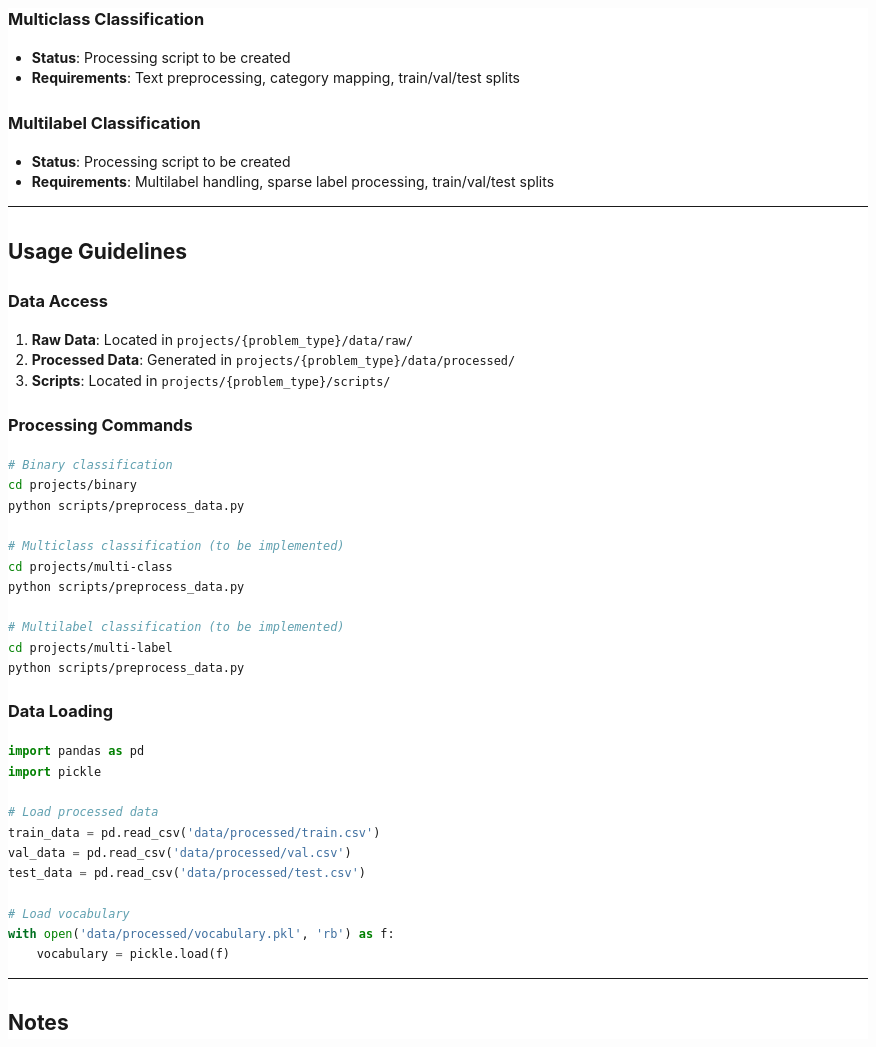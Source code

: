 ### Multiclass Classification
- **Status**: Processing script to be created
- **Requirements**: Text preprocessing, category mapping, train/val/test splits

### Multilabel Classification
- **Status**: Processing script to be created
- **Requirements**: Multilabel handling, sparse label processing, train/val/test splits

---

## Usage Guidelines

### Data Access
1. **Raw Data**: Located in `projects/{problem_type}/data/raw/`
2. **Processed Data**: Generated in `projects/{problem_type}/data/processed/`
3. **Scripts**: Located in `projects/{problem_type}/scripts/`

### Processing Commands
```bash
# Binary classification
cd projects/binary
python scripts/preprocess_data.py

# Multiclass classification (to be implemented)
cd projects/multi-class
python scripts/preprocess_data.py

# Multilabel classification (to be implemented)
cd projects/multi-label
python scripts/preprocess_data.py
```

### Data Loading
```python
import pandas as pd
import pickle

# Load processed data
train_data = pd.read_csv('data/processed/train.csv')
val_data = pd.read_csv('data/processed/val.csv')
test_data = pd.read_csv('data/processed/test.csv')

# Load vocabulary
with open('data/processed/vocabulary.pkl', 'rb') as f:
    vocabulary = pickle.load(f)
```

---

## Notes
